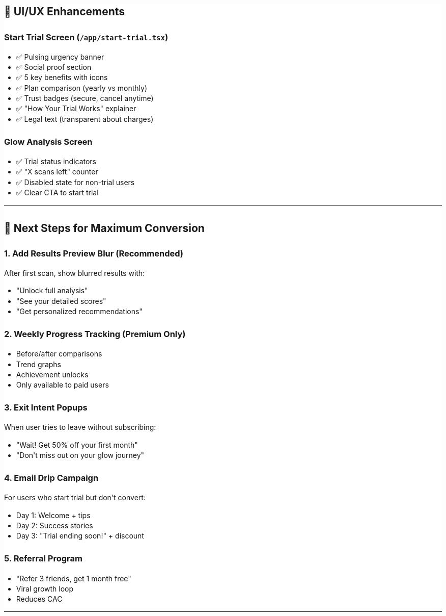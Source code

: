 
## 🎨 UI/UX Enhancements

### Start Trial Screen (`/app/start-trial.tsx`)
- ✅ Pulsing urgency banner
- ✅ Social proof section
- ✅ 5 key benefits with icons
- ✅ Plan comparison (yearly vs monthly)
- ✅ Trust badges (secure, cancel anytime)
- ✅ "How Your Trial Works" explainer
- ✅ Legal text (transparent about charges)

### Glow Analysis Screen
- ✅ Trial status indicators
- ✅ "X scans left" counter
- ✅ Disabled state for non-trial users
- ✅ Clear CTA to start trial

---

## 🚀 Next Steps for Maximum Conversion

### 1. **Add Results Preview Blur** (Recommended)
After first scan, show blurred results with:
- "Unlock full analysis"
- "See your detailed scores"
- "Get personalized recommendations"

### 2. **Weekly Progress Tracking** (Premium Only)
- Before/after comparisons
- Trend graphs
- Achievement unlocks
- Only available to paid users

### 3. **Exit Intent Popups**
When user tries to leave without subscribing:
- "Wait! Get 50% off your first month"
- "Don't miss out on your glow journey"

### 4. **Email Drip Campaign**
For users who start trial but don't convert:
- Day 1: Welcome + tips
- Day 2: Success stories
- Day 3: "Trial ending soon!" + discount

### 5. **Referral Program**
- "Refer 3 friends, get 1 month free"
- Viral growth loop
- Reduces CAC

---
